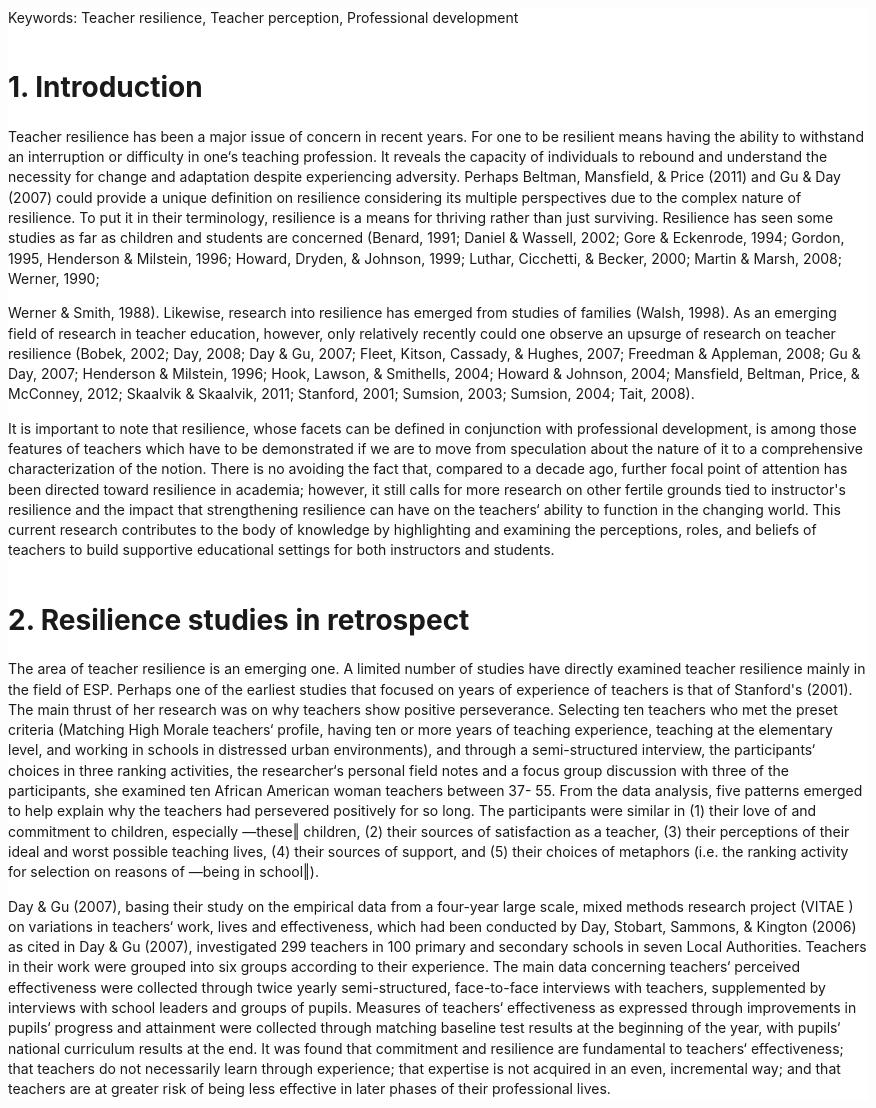 Keywords: Teacher resilience, Teacher perception, Professional development

# 1. Introduction

Teacher resilience has been a major issue of concern in recent years. For one to be resilient means having the ability to withstand an interruption or difficulty in one‘s teaching profession. It reveals the capacity of individuals to rebound and understand the necessity for change and adaptation despite experiencing adversity. Perhaps Beltman, Mansfield, & Price (2011) and Gu & Day (2007) could provide a unique definition on resilience considering its multiple perspectives due to the complex nature of resilience. To put it in their terminology, resilience is a means for thriving rather than just surviving. Resilience has seen some studies as far as children and students are concerned (Benard, 1991; Daniel & Wassell, 2002; Gore & Eckenrode, 1994; Gordon, 1995, Henderson & Milstein, 1996; Howard, Dryden, & Johnson, 1999; Luthar, Cicchetti, & Becker, 2000; Martin & Marsh, 2008; Werner, 1990;

Werner & Smith, 1988). Likewise, research into resilience has emerged from studies of families (Walsh, 1998). As an emerging field of research in teacher education, however, only relatively recently could one observe an upsurge of research on teacher resilience (Bobek, 2002; Day, 2008; Day & Gu, 2007; Fleet, Kitson, Cassady, & Hughes, 2007; Freedman & Appleman, 2008; Gu & Day, 2007; Henderson & Milstein, 1996; Hook, Lawson, & Smithells, 2004; Howard & Johnson, 2004; Mansfield, Beltman, Price, & McConney, 2012; Skaalvik & Skaalvik, 2011; Stanford, 2001; Sumsion, 2003; Sumsion, 2004; Tait, 2008).

It is important to note that resilience, whose facets can be defined in conjunction with professional development, is among those features of teachers which have to be demonstrated if we are to move from speculation about the nature of it to a comprehensive characterization of the notion. There is no avoiding the fact that, compared to a decade ago, further focal point of attention has been directed toward resilience in academia; however, it still calls for more research on other fertile grounds tied to instructor's resilience and the impact that strengthening resilience can have on the teachers‘ ability to function in the changing world. This current research contributes to the body of knowledge by highlighting and examining the perceptions, roles, and beliefs of teachers to build supportive educational settings for both instructors and students.

# 2. Resilience studies in retrospect

The area of teacher resilience is an emerging one. A limited number of studies have directly examined teacher resilience mainly in the field of ESP. Perhaps one of the earliest studies that focused on years of experience of teachers is that of Stanford's (2001). The main thrust of her research was on why teachers show positive perseverance. Selecting ten teachers who met the preset criteria (Matching High Morale teachers‘ profile, having ten or more years of teaching experience, teaching at the elementary level, and working in schools in distressed urban environments), and through a semi-structured interview, the participants‘ choices in three ranking activities, the researcher‘s personal field notes and a focus group discussion with three of the participants, she examined ten African American woman teachers between 37- 55. From the data analysis, five patterns emerged to help explain why the teachers had persevered positively for so long. The participants were similar in (1) their love of and commitment to children, especially ―these‖ children, (2) their sources of satisfaction as a teacher, (3) their perceptions of their ideal and worst possible teaching lives, (4) their sources of support, and (5) their choices of metaphors (i.e. the ranking activity for selection on reasons of ―being in school‖).

Day & Gu (2007), basing their study on the empirical data from a four-year large scale, mixed methods research project (VITAE ) on variations in teachers‘ work, lives and effectiveness, which had been conducted by Day, Stobart, Sammons, & Kington (2006) as cited in Day & Gu (2007), investigated 299 teachers in 100 primary and secondary schools in seven Local Authorities. Teachers in their work were grouped into six groups according to their experience. The main data concerning teachers‘ perceived effectiveness were collected through twice yearly semi-structured, face-to-face interviews with teachers, supplemented by interviews with school leaders and groups of pupils. Measures of teachers‘ effectiveness as expressed through improvements in pupils‘ progress and attainment were collected through matching baseline test results at the beginning of the year, with pupils‘ national curriculum results at the end. It was found that commitment and resilience are fundamental to teachers‘ effectiveness; that teachers do not necessarily learn through experience; that expertise is not acquired in an even, incremental way; and that teachers are at greater risk of being less effective in later phases of their professional lives.
